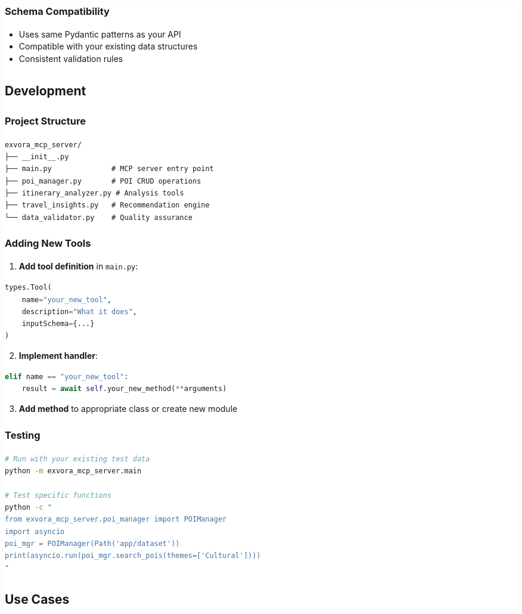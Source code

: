 ### Schema Compatibility
- Uses same Pydantic patterns as your API
- Compatible with your existing data structures
- Consistent validation rules

## Development

### Project Structure
```
exvora_mcp_server/
├── __init__.py
├── main.py              # MCP server entry point
├── poi_manager.py       # POI CRUD operations
├── itinerary_analyzer.py # Analysis tools
├── travel_insights.py   # Recommendation engine
└── data_validator.py    # Quality assurance
```

### Adding New Tools

1. **Add tool definition** in `main.py`:
```python
types.Tool(
    name="your_new_tool",
    description="What it does",
    inputSchema={...}
)
```

2. **Implement handler**:
```python
elif name == "your_new_tool":
    result = await self.your_new_method(**arguments)
```

3. **Add method** to appropriate class or create new module

### Testing
```bash
# Run with your existing test data
python -m exvora_mcp_server.main

# Test specific functions
python -c "
from exvora_mcp_server.poi_manager import POIManager
import asyncio
poi_mgr = POIManager(Path('app/dataset'))
print(asyncio.run(poi_mgr.search_pois(themes=['Cultural'])))
"
```

## Use Cases
